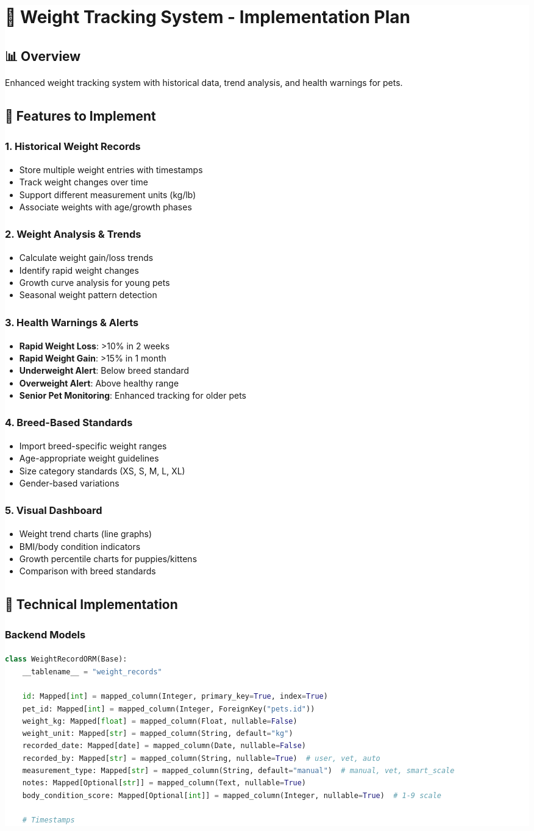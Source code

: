 # 🏥 Weight Tracking System - Implementation Plan

## **📊 Overview**
Enhanced weight tracking system with historical data, trend analysis, and health warnings for pets.

## **🎯 Features to Implement**

### **1. Historical Weight Records**
- Store multiple weight entries with timestamps
- Track weight changes over time
- Support different measurement units (kg/lb)
- Associate weights with age/growth phases

### **2. Weight Analysis & Trends**
- Calculate weight gain/loss trends
- Identify rapid weight changes
- Growth curve analysis for young pets
- Seasonal weight pattern detection

### **3. Health Warnings & Alerts**
- **Rapid Weight Loss**: >10% in 2 weeks
- **Rapid Weight Gain**: >15% in 1 month  
- **Underweight Alert**: Below breed standard
- **Overweight Alert**: Above healthy range
- **Senior Pet Monitoring**: Enhanced tracking for older pets

### **4. Breed-Based Standards**
- Import breed-specific weight ranges
- Age-appropriate weight guidelines
- Size category standards (XS, S, M, L, XL)
- Gender-based variations

### **5. Visual Dashboard**
- Weight trend charts (line graphs)
- BMI/body condition indicators
- Growth percentile charts for puppies/kittens
- Comparison with breed standards

## **🔧 Technical Implementation**

### **Backend Models**

```python
class WeightRecordORM(Base):
    __tablename__ = "weight_records"
    
    id: Mapped[int] = mapped_column(Integer, primary_key=True, index=True)
    pet_id: Mapped[int] = mapped_column(Integer, ForeignKey("pets.id"))
    weight_kg: Mapped[float] = mapped_column(Float, nullable=False)
    weight_unit: Mapped[str] = mapped_column(String, default="kg")
    recorded_date: Mapped[date] = mapped_column(Date, nullable=False)
    recorded_by: Mapped[str] = mapped_column(String, nullable=True)  # user, vet, auto
    measurement_type: Mapped[str] = mapped_column(String, default="manual")  # manual, vet, smart_scale
    notes: Mapped[Optional[str]] = mapped_column(Text, nullable=True)
    body_condition_score: Mapped[Optional[int]] = mapped_column(Integer, nullable=True)  # 1-9 scale
    
    # Timestamps
```